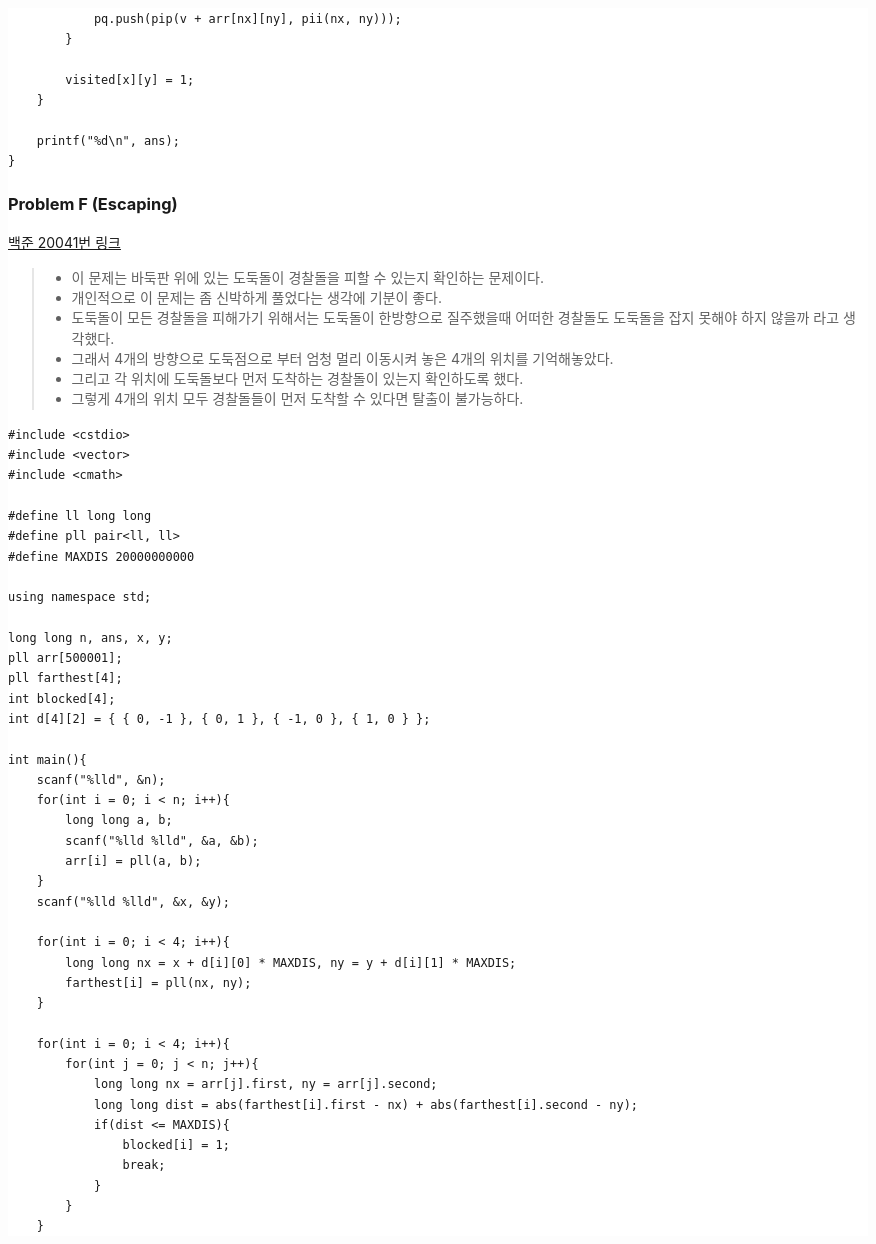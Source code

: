                 pq.push(pip(v + arr[nx][ny], pii(nx, ny)));
            }

            visited[x][y] = 1;
        }

        printf("%d\n", ans);
    }

### Problem F (Escaping)

[백준 20041번 링크](https://www.acmicpc.net/problem/20041)

>* 이 문제는 바둑판 위에 있는 도둑돌이 경찰돌을 피할 수 있는지 확인하는 문제이다.
>* 개인적으로 이 문제는 좀 신박하게 풀었다는 생각에 기분이 좋다.
>* 도둑돌이 모든 경찰돌을 피해가기 위해서는 도둑돌이 한방향으로 질주했을때 어떠한 경찰돌도 도둑돌을 잡지 못해야 하지 않을까 라고 생각했다.
>* 그래서 4개의 방향으로 도둑점으로 부터 엄청 멀리 이동시켜 놓은 4개의 위치를 기억해놓았다.
>* 그리고 각 위치에 도둑돌보다 먼저 도착하는 경찰돌이 있는지 확인하도록 했다.
>* 그렇게 4개의 위치 모두 경찰돌들이 먼저 도착할 수 있다면 탈출이 불가능하다.

    #include <cstdio>
    #include <vector>
    #include <cmath>

    #define ll long long
    #define pll pair<ll, ll>
    #define MAXDIS 20000000000

    using namespace std;

    long long n, ans, x, y;
    pll arr[500001];
    pll farthest[4];
    int blocked[4];
    int d[4][2] = { { 0, -1 }, { 0, 1 }, { -1, 0 }, { 1, 0 } };

    int main(){
        scanf("%lld", &n);
        for(int i = 0; i < n; i++){
            long long a, b;
            scanf("%lld %lld", &a, &b);
            arr[i] = pll(a, b);
        }
        scanf("%lld %lld", &x, &y);

        for(int i = 0; i < 4; i++){
            long long nx = x + d[i][0] * MAXDIS, ny = y + d[i][1] * MAXDIS;
            farthest[i] = pll(nx, ny);
        }

        for(int i = 0; i < 4; i++){
            for(int j = 0; j < n; j++){
                long long nx = arr[j].first, ny = arr[j].second;
                long long dist = abs(farthest[i].first - nx) + abs(farthest[i].second - ny);
                if(dist <= MAXDIS){
                    blocked[i] = 1;
                    break;
                }
            }
        }
